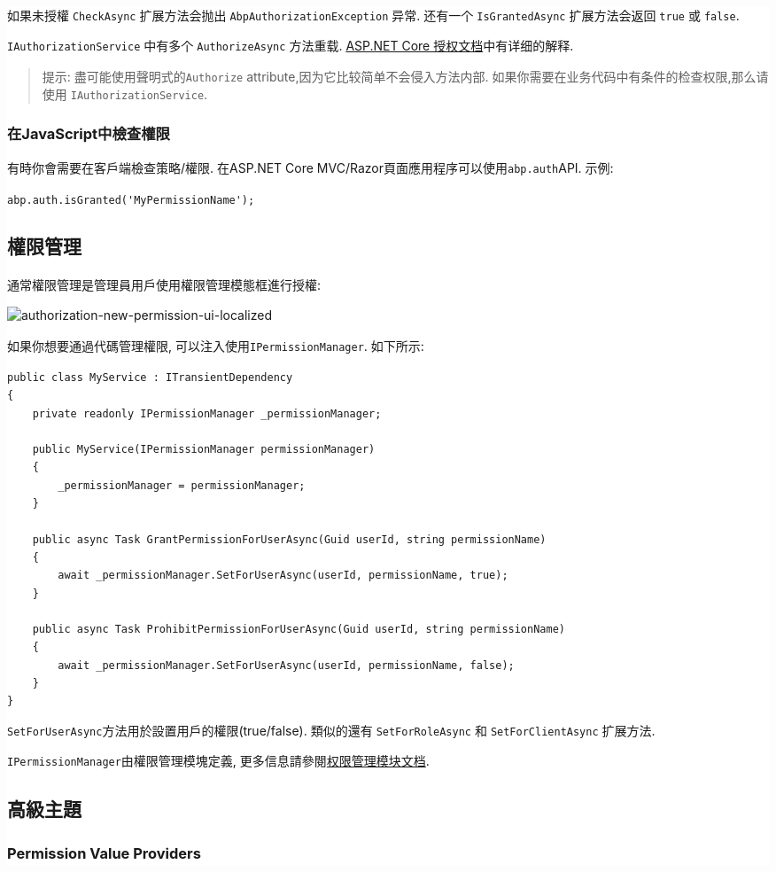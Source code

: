 如果未授權 `CheckAsync` 扩展方法会抛出 `AbpAuthorizationException` 异常. 还有一个 `IsGrantedAsync` 扩展方法会返回 `true` 或 `false`.

`IAuthorizationService` 中有多个 `AuthorizeAsync` 方法重载. [ASP.NET Core 授权文档](https://docs.microsoft.com/zh-cn/aspnet/core/security/authorization/introduction)中有详细的解释.

> 提示: 盡可能使用聲明式的`Authorize` attribute,因为它比较简单不会侵入方法内部. 如果你需要在业务代码中有条件的检查权限,那么请使用 `IAuthorizationService`.

### 在JavaScript中檢查權限

有時你會需要在客戶端檢查策略/權限. 在ASP.NET Core MVC/Razor頁面應用程序可以使用`abp.auth`API. 示例:

```
abp.auth.isGranted('MyPermissionName');
```

## 權限管理

通常權限管理是管理員用戶使用權限管理模態框進行授權:

![authorization-new-permission-ui-localized](https://raw.githubusercontent.com/abpframework/abp/rel-4.3/docs/zh-Hans/images/authorization-new-permission-ui-localized.png)

如果你想要通過代碼管理權限, 可以注入使用`IPermissionManager`. 如下所示:

```
public class MyService : ITransientDependency
{
    private readonly IPermissionManager _permissionManager;

    public MyService(IPermissionManager permissionManager)
    {
        _permissionManager = permissionManager;
    }

    public async Task GrantPermissionForUserAsync(Guid userId, string permissionName)
    {
        await _permissionManager.SetForUserAsync(userId, permissionName, true);
    }

    public async Task ProhibitPermissionForUserAsync(Guid userId, string permissionName)
    {
        await _permissionManager.SetForUserAsync(userId, permissionName, false);
    }
}
```

`SetForUserAsync`方法用於設置用戶的權限(true/false). 類似的還有 `SetForRoleAsync` 和 `SetForClientAsync` 扩展方法.

`IPermissionManager`由權限管理模塊定義, 更多信息請參閱[权限管理模块文档](https://docs.abp.io/zh-Hans/abp/latest/Modules/Permission-Management).

## 高級主題

### Permission Value Providers
